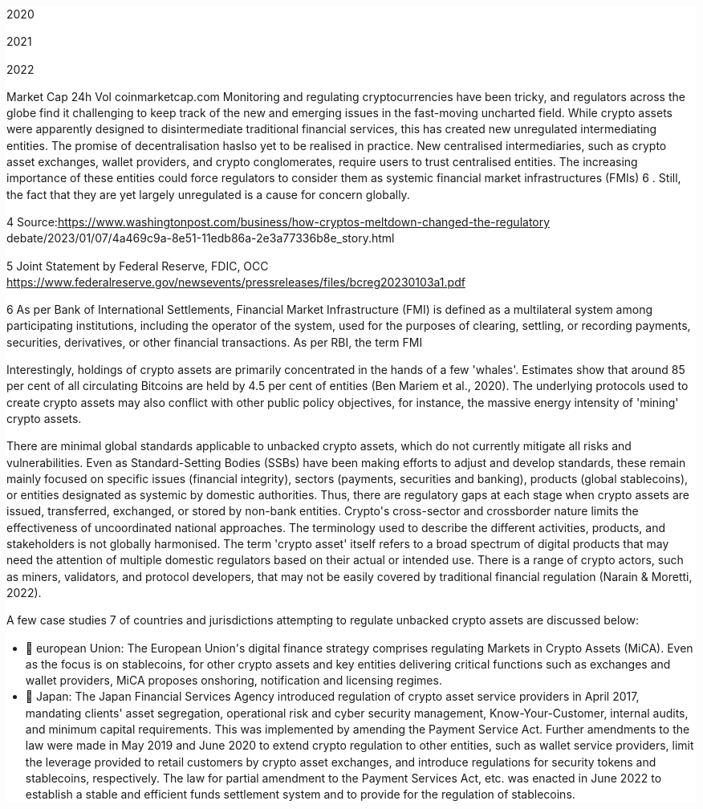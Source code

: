 2020

2021

2022

Market Cap 24h Vol coinmarketcap.com Monitoring and regulating cryptocurrencies have been tricky, and regulators across the globe find it challenging to keep track of the new and emerging issues in the fast-moving uncharted field. While crypto  assets  were  apparently  designed  to  disintermediate  traditional  financial  services,  this  has created new unregulated intermediating entities. The promise of decentralisation haslso yet to be realised in practice. New centralised intermediaries, such as crypto asset exchanges, wallet providers, and crypto conglomerates, require users to trust centralised entities. The increasing importance of these entities could force regulators to consider them as systemic financial market infrastructures (FMIs) 6 . Still, the fact that they are yet largely unregulated is a cause for concern globally.

4    Source:https://www.washingtonpost.com/business/how-cryptos-meltdown-changed-the-regulatory debate/2023/01/07/4a469c9a-8e51-11edb86a-2e3a77336b8e\_story.html

5  Joint Statement by Federal Reserve, FDIC, OCC https://www.federalreserve.gov/newsevents/pressreleases/files/bcreg20230103a1.pdf

6    As  per  Bank of International Settlements, Financial Market Infrastructure (FMI) is defined as a multilateral system among participating institutions, including the operator of the system, used for the purposes of clearing, settling, or recording payments, securities, derivatives, or other financial transactions. As per RBI, the term FMI

Interestingly, holdings of crypto assets are primarily concentrated in the hands of a few 'whales'. Estimates show that around 85 per cent of all circulating Bitcoins are held by 4.5 per cent of entities (Ben Mariem et al., 2020). The underlying protocols used to create crypto assets may also conflict with other public policy objectives, for instance, the massive energy intensity of 'mining' crypto assets.

There are minimal global standards applicable to unbacked crypto assets, which do not currently mitigate all risks and vulnerabilities. Even as Standard-Setting Bodies (SSBs) have been making efforts to adjust and develop standards, these remain mainly focused on specific issues (financial integrity), sectors (payments, securities and banking), products (global stablecoins), or entities designated as systemic by domestic authorities. Thus, there are regulatory gaps at each stage when crypto assets are issued, transferred, exchanged, or stored by non-bank entities. Crypto's cross-sector and crossborder nature limits the effectiveness of uncoordinated national approaches. The terminology used to describe the different activities, products, and stakeholders is not globally harmonised. The term 'crypto asset' itself refers to a broad spectrum of digital products that may need the attention of multiple domestic regulators based on their actual or intended use. There is a range of crypto actors, such as miners, validators, and protocol developers, that may not be easily covered by traditional financial regulation (Narain &amp; Moretti, 2022).

A few case studies 7 of countries and jurisdictions attempting to regulate unbacked crypto assets are discussed below:

-  european Union: The European Union's digital finance strategy comprises regulating Markets in Crypto Assets (MiCA). Even as the focus is on stablecoins, for other crypto assets and key entities  delivering  critical  functions  such  as  exchanges  and  wallet  providers,  MiCA  proposes onshoring, notification and licensing regimes.
-  Japan: The  Japan  Financial  Services  Agency  introduced  regulation  of  crypto  asset  service providers in April 2017, mandating clients' asset segregation, operational risk and cyber security management,  Know-Your-Customer,  internal  audits,  and  minimum  capital  requirements.  This was implemented by amending the Payment Service Act. Further amendments to the law were made in May 2019 and June 2020 to extend crypto regulation to other entities, such as wallet service  providers,  limit  the  leverage  provided  to  retail  customers  by  crypto  asset  exchanges, and introduce regulations for security tokens and stablecoins, respectively. The law for partial amendment to the Payment Services Act, etc. was enacted in June 2022 to establish a stable and efficient funds settlement system and to provide for the regulation of stablecoins.